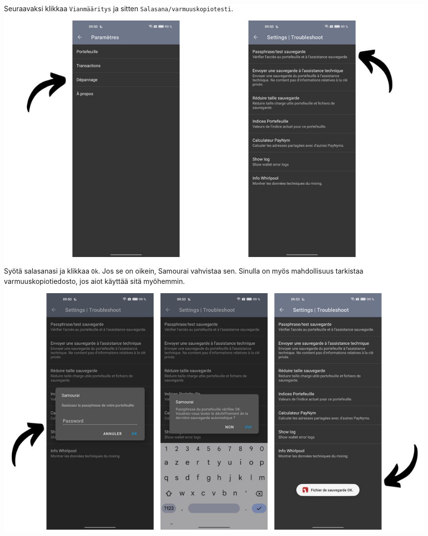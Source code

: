 Seuraavaksi klikkaa `Vianmääritys` ja sitten `Salasana/varmuuskopiotesti`.

![samourai](assets/2.webp)

Syötä salasanasi ja klikkaa `Ok`. Jos se on oikein, Samourai vahvistaa sen. Sinulla on myös mahdollisuus tarkistaa varmuuskopiotiedosto, jos aiot käyttää sitä myöhemmin.

![samourai](assets/3.webp)
